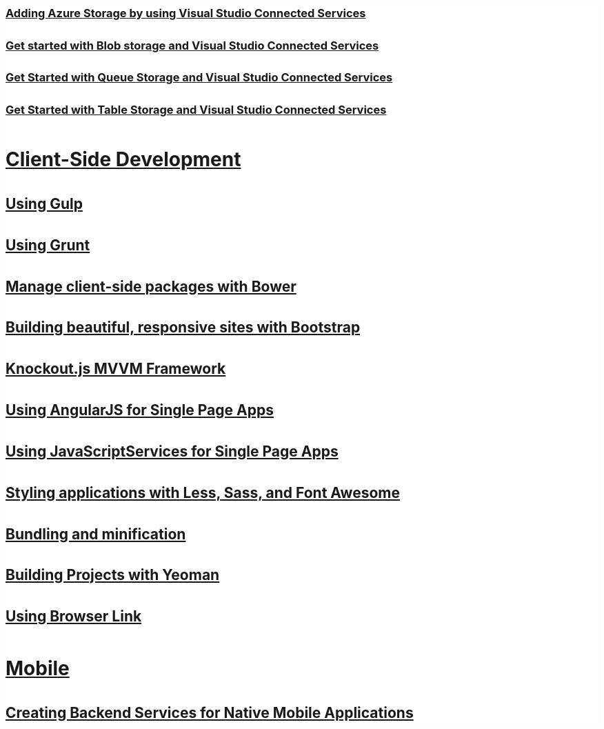 ### [Adding Azure Storage by using Visual Studio Connected Services](https://azure.microsoft.com/documentation/articles/vs-azure-tools-connected-services-storage/)
### [Get started with Blob storage and Visual Studio Connected Services](https://azure.microsoft.com/documentation/articles/vs-storage-aspnet5-getting-started-blobs/)
### [Get Started with Queue Storage and Visual Studio Connected Services](https://azure.microsoft.com/documentation/articles/vs-storage-aspnet5-getting-started-queues/)
### [Get Started with Table Storage and Visual Studio Connected Services](https://azure.microsoft.com/documentation/articles/vs-storage-aspnet5-getting-started-tables/)

# [Client-Side Development](xref:client-side/index)
## [Using Gulp](xref:client-side/using-gulp)
## [Using Grunt](xref:client-side/using-grunt)
## [Manage client-side packages with Bower](xref:client-side/bower)
## [Building beautiful, responsive sites with Bootstrap](xref:client-side/bootstrap)
## [Knockout.js MVVM Framework](xref:client-side/knockout)
## [Using AngularJS for Single Page Apps](xref:client-side/angular)
## [Using JavaScriptServices for Single Page Apps](xref:client-side/spa-services)
## [Styling applications with Less, Sass, and Font Awesome](xref:client-side/less-sass-fa)
## [Bundling and minification](xref:client-side/bundling-and-minification)
## [Building Projects with Yeoman](xref:client-side/yeoman)
## [Using Browser Link](xref:client-side/using-browserlink)

# [Mobile](xref:mobile/index)
## [Creating Backend Services for Native Mobile Applications](xref:mobile/native-mobile-backend)
